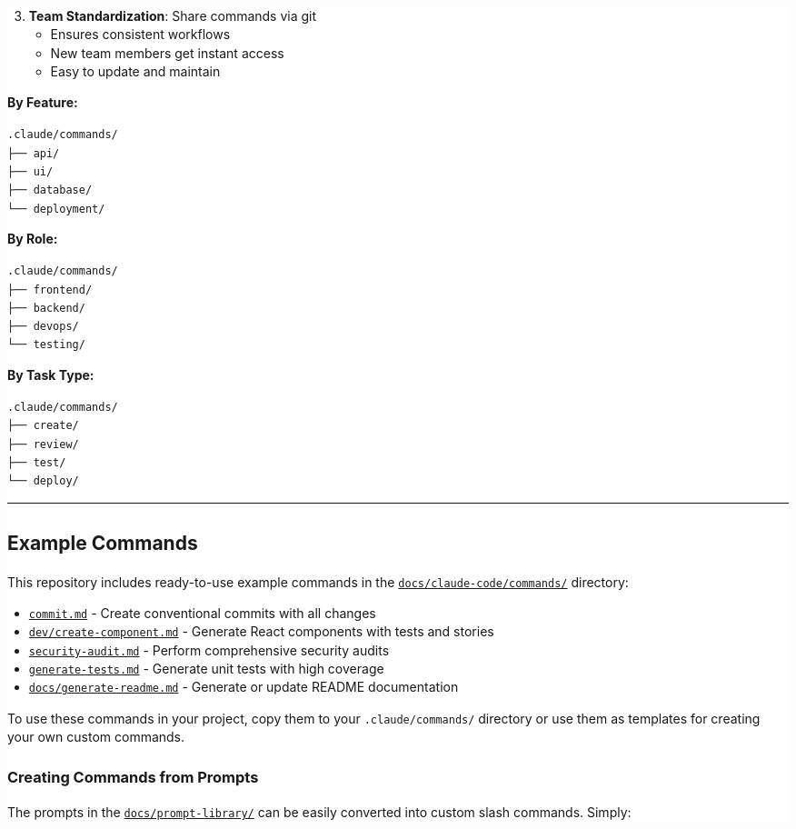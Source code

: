 3. **Team Standardization**: Share commands via git
   - Ensures consistent workflows
   - New team members get instant access
   - Easy to update and maintain


**By Feature:**
```
.claude/commands/
├── api/
├── ui/
├── database/
└── deployment/
```

**By Role:**
```
.claude/commands/
├── frontend/
├── backend/
├── devops/
└── testing/
```

**By Task Type:**
```
.claude/commands/
├── create/
├── review/
├── test/
└── deploy/
```

---

## Example Commands

This repository includes ready-to-use example commands in the [`docs/claude-code/commands/`](commands/) directory:

- [`commit.md`](commands/commit.md) - Create conventional commits with all changes
- [`dev/create-component.md`](commands/dev/create-component.md) - Generate React components with tests and stories
- [`security-audit.md`](commands/security-audit.md) - Perform comprehensive security audits
- [`generate-tests.md`](commands/generate-tests.md) - Generate unit tests with high coverage
- [`docs/generate-readme.md`](commands/docs/generate-readme.md) - Generate or update README documentation

To use these commands in your project, copy them to your `.claude/commands/` directory or use them as templates for creating your own custom commands.

### Creating Commands from Prompts

The prompts in the [`docs/prompt-library/`](../prompt-library/) can be easily converted into custom slash commands. Simply:
